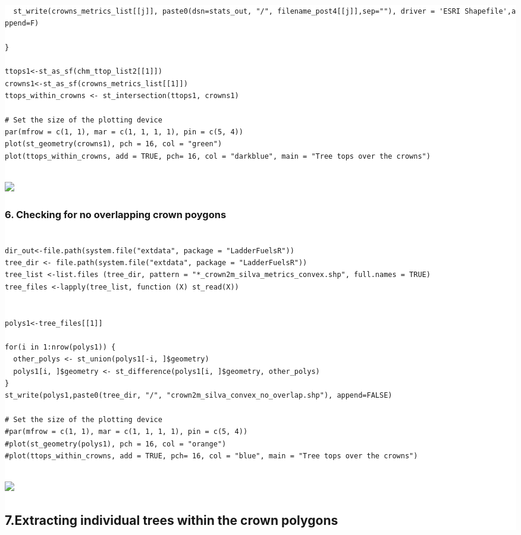 ```{r tree and crown standard and own metrics, echo=TRUE, message=FALSE, warning=FALSE}
  st_write(crowns_metrics_list[[j]], paste0(dsn=stats_out, "/", filename_post4[[j]],sep=""), driver = 'ESRI Shapefile',append=F)
  
}

ttops1<-st_as_sf(chm_ttop_list2[[1]])
crowns1<-st_as_sf(crowns_metrics_list[[1]])
ttops_within_crowns <- st_intersection(ttops1, crowns1)

# Set the size of the plotting device
par(mfrow = c(1, 1), mar = c(1, 1, 1, 1), pin = c(5, 4)) 
plot(st_geometry(crowns1), pch = 16, col = "green")
plot(ttops_within_crowns, add = TRUE, pch= 16, col = "darkblue", main = "Tree tops over the crowns")


```
![](https://github.com/carlos-alberto-silva/rGEDI/blob/master/readme/fig3.png)

### 6. Checking for no overlapping crown poygons

```{r no overlapping crown polygons, echo=TRUE, message=FALSE, warning=FALSE}

dir_out<-file.path(system.file("extdata", package = "LadderFuelsR"))
tree_dir <- file.path(system.file("extdata", package = "LadderFuelsR"))
tree_list <-list.files (tree_dir, pattern = "*_crown2m_silva_metrics_convex.shp", full.names = TRUE)
tree_files <-lapply(tree_list, function (X) st_read(X))


polys1<-tree_files[[1]]

for(i in 1:nrow(polys1)) {
  other_polys <- st_union(polys1[-i, ]$geometry)
  polys1[i, ]$geometry <- st_difference(polys1[i, ]$geometry, other_polys)
}
st_write(polys1,paste0(tree_dir, "/", "crown2m_silva_convex_no_overlap.shp"), append=FALSE)

# Set the size of the plotting device
#par(mfrow = c(1, 1), mar = c(1, 1, 1, 1), pin = c(5, 4)) 
#plot(st_geometry(polys1), pch = 16, col = "orange")
#plot(ttops_within_crowns, add = TRUE, pch= 16, col = "blue", main = "Tree tops over the crowns")


```
![](https://github.com/carlos-alberto-silva/rGEDI/blob/master/readme/fig3.png)


## 7.Extracting individual trees within the crown polygons
